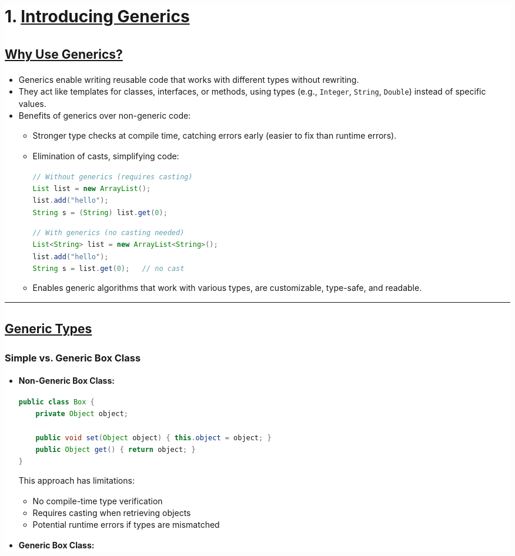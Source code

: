 # **1. [Introducing Generics](https://dev.java/learn/generics/intro/)**

## [**Why Use Generics?**](https://dev.java/learn/generics/intro/#why-using-generics)

- Generics enable writing reusable code that works with different types without rewriting.
- They act like templates for classes, interfaces, or methods, using types (e.g., `Integer`, `String`, `Double`) instead of specific values.
- Benefits of generics over non-generic code:
    - Stronger type checks at compile time, catching errors early (easier to fix than runtime errors).
    - Elimination of casts, simplifying code:

        ```java
        // Without generics (requires casting)
        List list = new ArrayList();
        list.add("hello");
        String s = (String) list.get(0);
        
        ```

        ```java
        // With generics (no casting needed)
        List<String> list = new ArrayList<String>();
        list.add("hello");
        String s = list.get(0);   // no cast
        
        ```

    - Enables generic algorithms that work with various types, are customizable, type-safe, and readable.

---

## [**Generic Types**](https://dev.java/learn/generics/intro/#generic-types)

### Simple vs. Generic Box Class

- **Non-Generic Box Class:**

    ```java
    public class Box {
        private Object object;
    
        public void set(Object object) { this.object = object; }
        public Object get() { return object; }
    }
    ```

  This approach has limitations:

    - No compile-time type verification
    - Requires casting when retrieving objects
    - Potential runtime errors if types are mismatched
- **Generic Box Class:**
